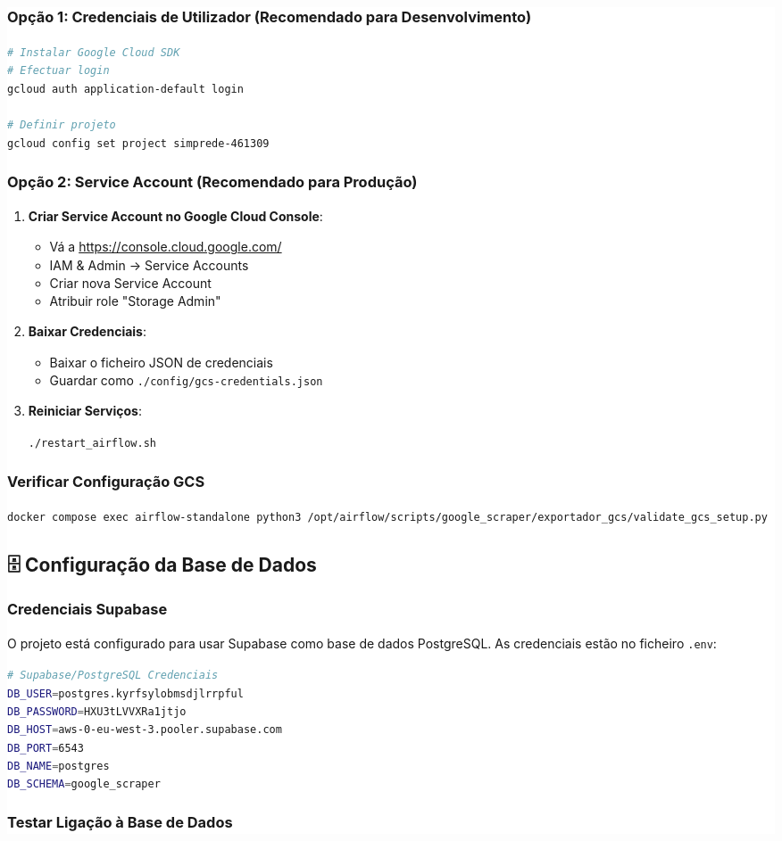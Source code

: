 ### Opção 1: Credenciais de Utilizador (Recomendado para Desenvolvimento)

```bash
# Instalar Google Cloud SDK
# Efectuar login
gcloud auth application-default login

# Definir projeto
gcloud config set project simprede-461309
```

### Opção 2: Service Account (Recomendado para Produção)

1. **Criar Service Account no Google Cloud Console**:
   - Vá a https://console.cloud.google.com/
   - IAM & Admin → Service Accounts
   - Criar nova Service Account
   - Atribuir role "Storage Admin"

2. **Baixar Credenciais**:
   - Baixar o ficheiro JSON de credenciais
   - Guardar como `./config/gcs-credentials.json`

3. **Reiniciar Serviços**:
   ```bash
   ./restart_airflow.sh
   ```

### Verificar Configuração GCS

```bash
docker compose exec airflow-standalone python3 /opt/airflow/scripts/google_scraper/exportador_gcs/validate_gcs_setup.py
```

## 🗄 Configuração da Base de Dados

### Credenciais Supabase

O projeto está configurado para usar Supabase como base de dados PostgreSQL. As credenciais estão no ficheiro `.env`:

```bash
# Supabase/PostgreSQL Credenciais
DB_USER=postgres.kyrfsylobmsdjlrrpful
DB_PASSWORD=HXU3tLVVXRa1jtjo
DB_HOST=aws-0-eu-west-3.pooler.supabase.com
DB_PORT=6543
DB_NAME=postgres
DB_SCHEMA=google_scraper
```

### Testar Ligação à Base de Dados
